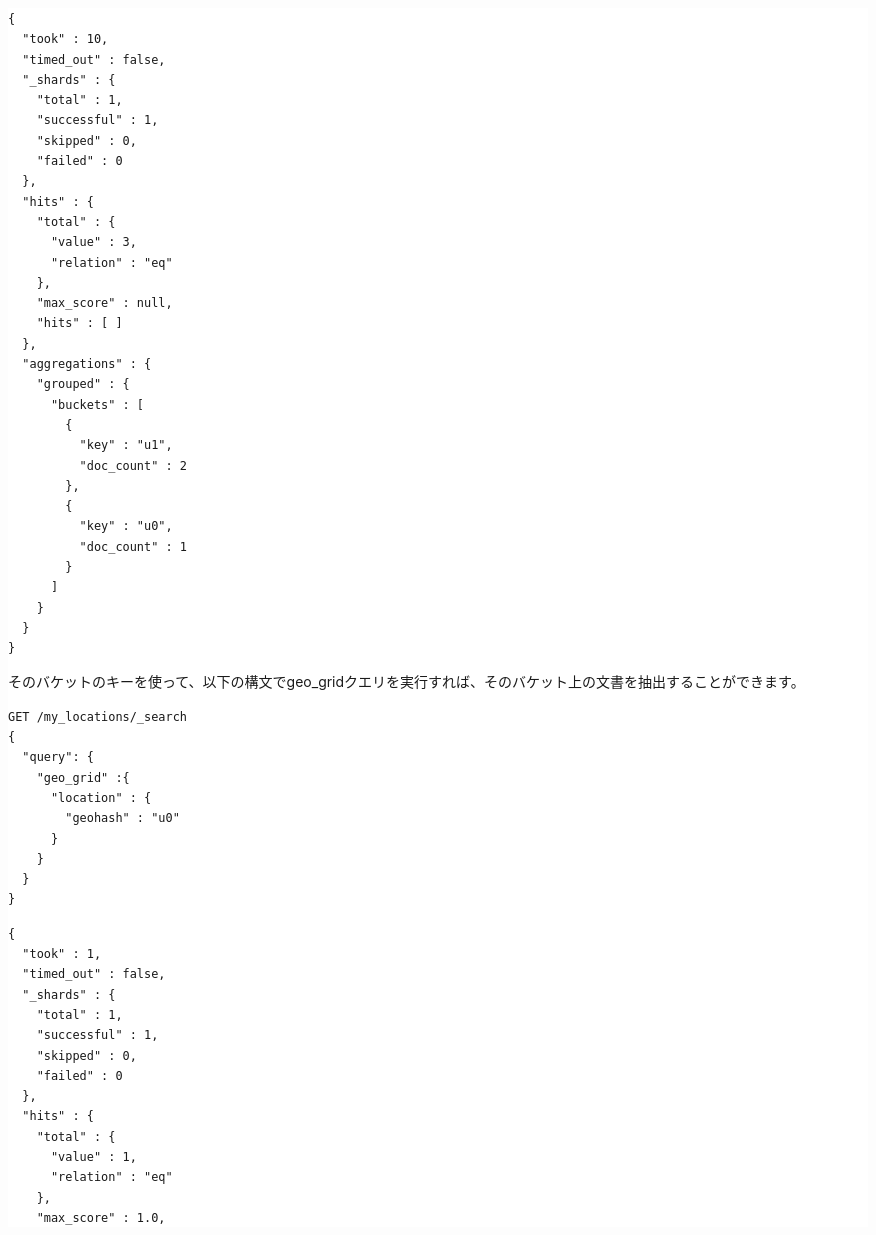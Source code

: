 ```
{
  "took" : 10,
  "timed_out" : false,
  "_shards" : {
    "total" : 1,
    "successful" : 1,
    "skipped" : 0,
    "failed" : 0
  },
  "hits" : {
    "total" : {
      "value" : 3,
      "relation" : "eq"
    },
    "max_score" : null,
    "hits" : [ ]
  },
  "aggregations" : {
    "grouped" : {
      "buckets" : [
        {
          "key" : "u1",
          "doc_count" : 2
        },
        {
          "key" : "u0",
          "doc_count" : 1
        }
      ]
    }
  }
}
```

そのバケットのキーを使って、以下の構文でgeo_gridクエリを実行すれば、そのバケット上の文書を抽出することができます。

```
GET /my_locations/_search
{
  "query": {
    "geo_grid" :{
      "location" : {
        "geohash" : "u0"
      }
    }
  }
}
```

```
{
  "took" : 1,
  "timed_out" : false,
  "_shards" : {
    "total" : 1,
    "successful" : 1,
    "skipped" : 0,
    "failed" : 0
  },
  "hits" : {
    "total" : {
      "value" : 1,
      "relation" : "eq"
    },
    "max_score" : 1.0,
```